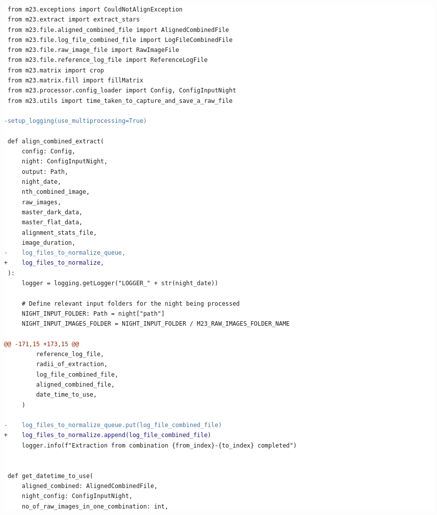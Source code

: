 ```diff
 from m23.exceptions import CouldNotAlignException
 from m23.extract import extract_stars
 from m23.file.aligned_combined_file import AlignedCombinedFile
 from m23.file.log_file_combined_file import LogFileCombinedFile
 from m23.file.raw_image_file import RawImageFile
 from m23.file.reference_log_file import ReferenceLogFile
 from m23.matrix import crop
 from m23.matrix.fill import fillMatrix
 from m23.processor.config_loader import Config, ConfigInputNight
 from m23.utils import time_taken_to_capture_and_save_a_raw_file
 
-setup_logging(use_multiprocessing=True)
 
 def align_combined_extract(
     config: Config,
     night: ConfigInputNight,
     output: Path,
     night_date,
     nth_combined_image,
     raw_images,
     master_dark_data,
     master_flat_data,
     alignment_stats_file,
     image_duration,
-    log_files_to_normalize_queue,
+    log_files_to_normalize,
 ):
     logger = logging.getLogger("LOGGER_" + str(night_date))
 
     # Define relevant input folders for the night being processed
     NIGHT_INPUT_FOLDER: Path = night["path"]
     NIGHT_INPUT_IMAGES_FOLDER = NIGHT_INPUT_FOLDER / M23_RAW_IMAGES_FOLDER_NAME
 
@@ -171,15 +173,15 @@
         reference_log_file,
         radii_of_extraction,
         log_file_combined_file,
         aligned_combined_file,
         date_time_to_use,
     )
 
-    log_files_to_normalize_queue.put(log_file_combined_file)
+    log_files_to_normalize.append(log_file_combined_file)
     logger.info(f"Extraction from combination {from_index}-{to_index} completed")
 
 
 def get_datetime_to_use(
     aligned_combined: AlignedCombinedFile,
     night_config: ConfigInputNight,
     no_of_raw_images_in_one_combination: int,
```
